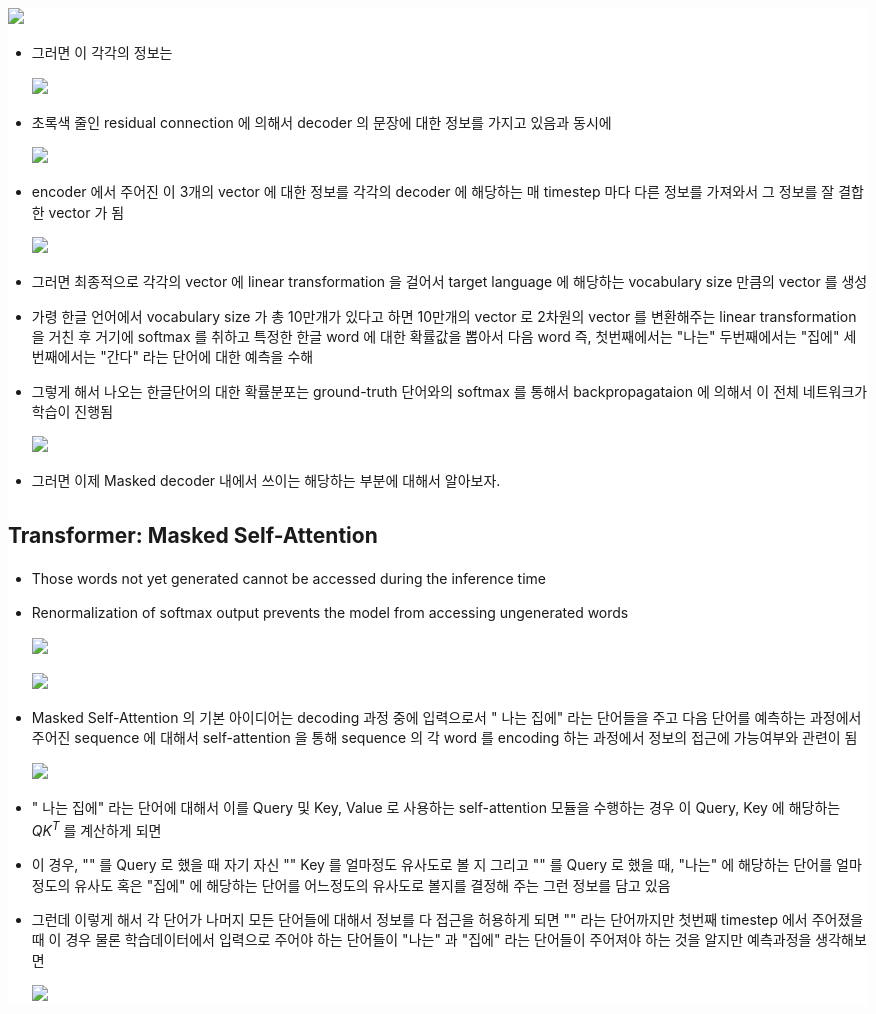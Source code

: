   ![]({{site.url}}/assets/images/boostcamp/da2e199a.png)

- 그러면 이 각각의 정보는 

  ![]({{site.url}}/assets/images/boostcamp/98aa9212.png)

- 초록색 줄인 residual connection 에 의해서 decoder 의 문장에 대한 정보를 가지고 있음과 동시에 

   ![]({{site.url}}/assets/images/boostcamp/dc397142.png)

- encoder 에서 주어진 이 3개의 vector 에 대한 정보를 각각의 decoder 에 해당하는 매 timestep 마다 다른 정보를 가져와서 그 정보를 잘 결합한
vector 가 됨

  ![]({{site.url}}/assets/images/boostcamp/c19e22a2.png)

- 그러면 최종적으로 각각의 vector 에 linear transformation 을 걸어서 target language 에 해당하는 vocabulary size 만큼의 vector 를 생성
- 가령 한글 언어에서 vocabulary size 가 총 10만개가 있다고 하면 10만개의 vector 로 2차원의 vector 를 변환해주는 linear transformation 을
거친 후 거기에 softmax 를 취하고 특정한 한글 word 에 대한 확률값을 뽑아서 다음 word 즉, 첫번째에서는 "나는" 두번째에서는 "집에" 세번째에서는 "간다" 라는 
단어에 대한 예측을 수해
- 그렇게 해서 나오는 한글단어의 대한 확률분포는 ground-truth 단어와의 softmax 를 통해서 backpropagataion 에 의해서 이 전체 네트워크가 학습이 진행됨

  ![]({{site.url}}/assets/images/boostcamp/46539e57.png)

- 그러면 이제 Masked decoder 내에서 쓰이는 해당하는 부분에 대해서 알아보자.

## Transformer: Masked Self-Attention

- Those words not yet generated cannot be accessed during the inference time
- Renormalization of softmax output prevents the model from accessing ungenerated words

  ![]({{site.url}}/assets/images/boostcamp/10f732a8.png)

  ![]({{site.url}}/assets/images/boostcamp/9301cf51.png)

- Masked Self-Attention 의 기본 아이디어는 decoding 과정 중에 입력으로서 "<SOS> 나는 집에" 라는 단어들을 주고 다음 단어를 예측하는
과정에서 주어진 sequence 에 대해서 self-attention 을 통해 sequence 의 각 word 를 encoding 하는 과정에서 정보의 접근에 가능여부와
관련이 됨

  ![]({{site.url}}/assets/images/boostcamp/208dbf46.png)

- "<SOS> 나는 집에" 라는 단어에 대해서 이를 Query 및 Key, Value 로 사용하는 self-attention 모듈을 수행하는 경우 이 Query, Key 에 해당하는
$QK^T$ 를 계산하게 되면

- 이 경우, "<SOS>" 를 Query 로 했을 때 자기 자신 "<SOS>" Key 를 얼마정도 유사도로 볼 지 그리고 "<SOS>" 를 Query 로 했을 때, "나는" 에 
해당하는 단어를 얼마정도의 유사도 혹은 "집에" 에 해당하는 단어를 어느정도의 유사도로 볼지를 결정해 주는 그런 정보를 담고 있음
- 그런데 이렇게 해서 각 단어가 나머지 모든 단어들에 대해서 정보를 다 접근을 허용하게 되면 "<SOS>" 라는 단어까지만 첫번째 timestep 에서 주어졌을 때
이 경우 물론 학습데이터에서 입력으로 주어야 하는 단어들이 "나는" 과 "집에" 라는 단어들이 주어져야 하는 것을 알지만 예측과정을 생각해보면

  ![]({{site.url}}/assets/images/boostcamp/f24d1955.png)
